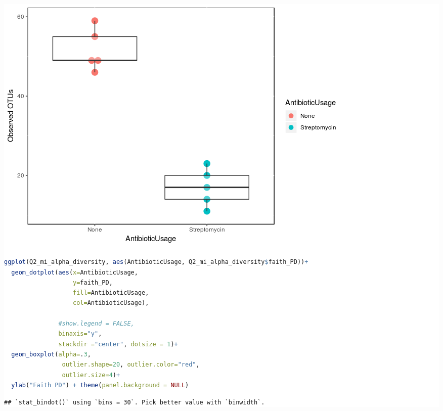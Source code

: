 ![](16S_Q1_Q2_Dada2_files/figure-html/plot_Q2_alpha_div-3.png)

```r
ggplot(Q2_mi_alpha_diversity, aes(AntibioticUsage, Q2_mi_alpha_diversity$faith_PD))+
  geom_dotplot(aes(x=AntibioticUsage, 
                   y=faith_PD, 
                   fill=AntibioticUsage,
                   col=AntibioticUsage),
               
               #show.legend = FALSE,
               binaxis="y",
               stackdir ="center", dotsize = 1)+
  geom_boxplot(alpha=.3, 
                outlier.shape=20, outlier.color="red", 
                outlier.size=4)+
  ylab("Faith PD") + theme(panel.background = NULL)
```

```
## `stat_bindot()` using `bins = 30`. Pick better value with `binwidth`.
```
